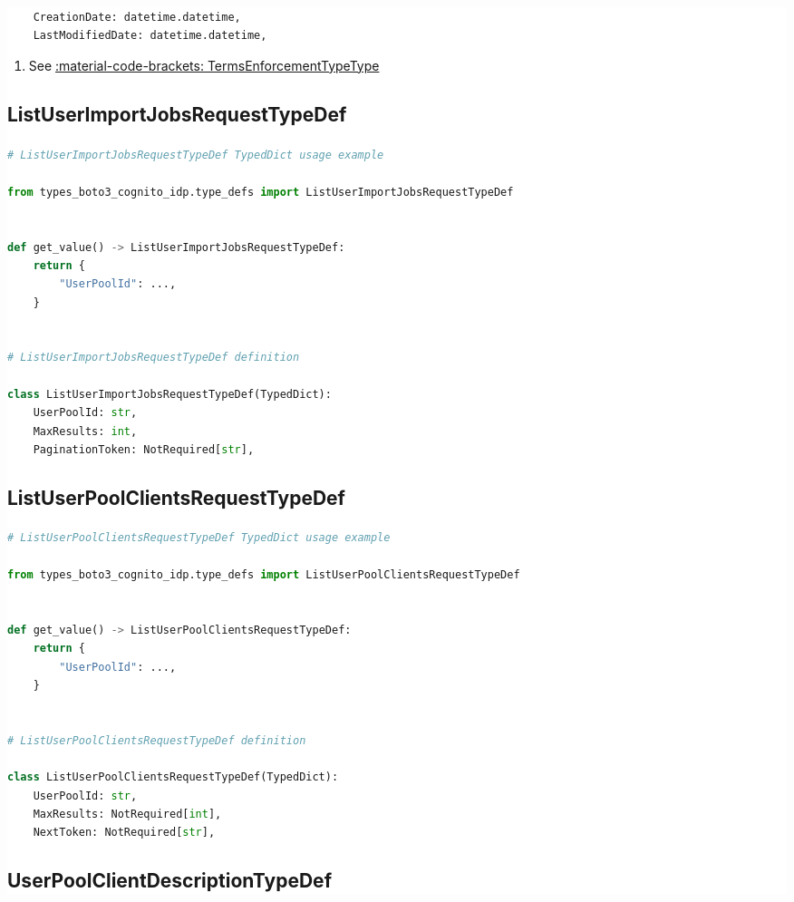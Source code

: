 ```python
    CreationDate: datetime.datetime,
    LastModifiedDate: datetime.datetime,
```

1. See [:material-code-brackets: TermsEnforcementTypeType](./literals.md#termsenforcementtypetype)

## ListUserImportJobsRequestTypeDef

```python
# ListUserImportJobsRequestTypeDef TypedDict usage example

from types_boto3_cognito_idp.type_defs import ListUserImportJobsRequestTypeDef


def get_value() -> ListUserImportJobsRequestTypeDef:
    return {
        "UserPoolId": ...,
    }


# ListUserImportJobsRequestTypeDef definition

class ListUserImportJobsRequestTypeDef(TypedDict):
    UserPoolId: str,
    MaxResults: int,
    PaginationToken: NotRequired[str],
```


## ListUserPoolClientsRequestTypeDef

```python
# ListUserPoolClientsRequestTypeDef TypedDict usage example

from types_boto3_cognito_idp.type_defs import ListUserPoolClientsRequestTypeDef


def get_value() -> ListUserPoolClientsRequestTypeDef:
    return {
        "UserPoolId": ...,
    }


# ListUserPoolClientsRequestTypeDef definition

class ListUserPoolClientsRequestTypeDef(TypedDict):
    UserPoolId: str,
    MaxResults: NotRequired[int],
    NextToken: NotRequired[str],
```


## UserPoolClientDescriptionTypeDef
